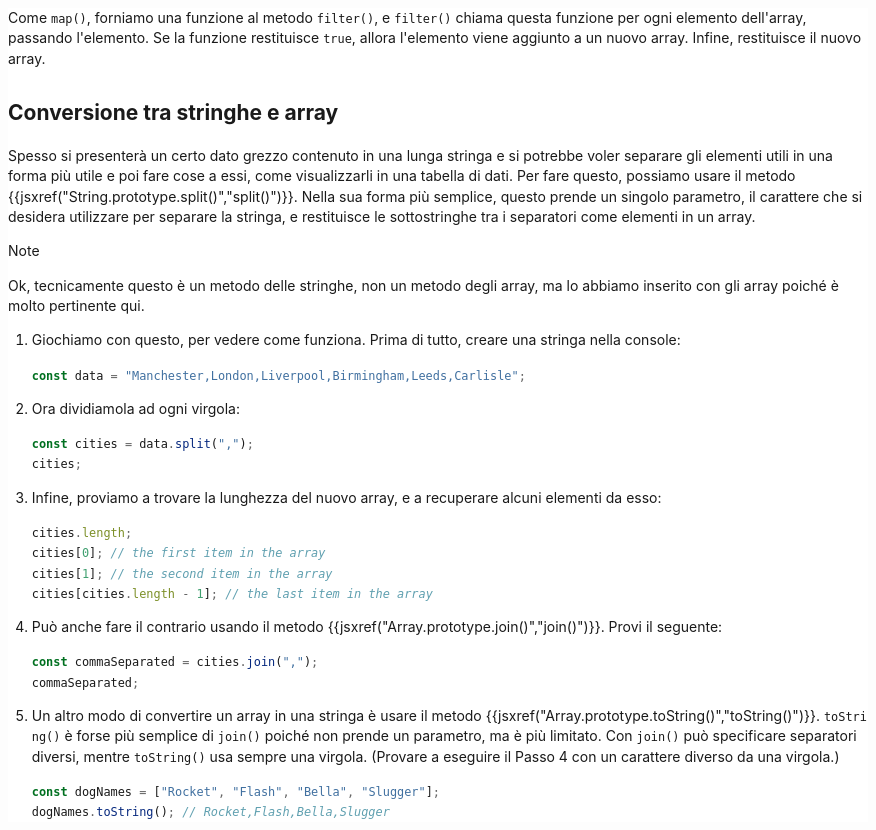 Come `map()`, forniamo una funzione al metodo `filter()`, e `filter()` chiama questa funzione per ogni elemento dell'array, passando l'elemento. Se la funzione restituisce `true`, allora l'elemento viene aggiunto a un nuovo array. Infine, restituisce il nuovo array.

## Conversione tra stringhe e array

Spesso si presenterà un certo dato grezzo contenuto in una lunga stringa e si potrebbe voler separare gli elementi utili in una forma più utile e poi fare cose a essi, come visualizzarli in una tabella di dati. Per fare questo, possiamo usare il metodo {{jsxref("String.prototype.split()","split()")}}. Nella sua forma più semplice, questo prende un singolo parametro, il carattere che si desidera utilizzare per separare la stringa, e restituisce le sottostringhe tra i separatori come elementi in un array.

> [!NOTE]
> Ok, tecnicamente questo è un metodo delle stringhe, non un metodo degli array, ma lo abbiamo inserito con gli array poiché è molto pertinente qui.

1. Giochiamo con questo, per vedere come funziona. Prima di tutto, creare una stringa nella console:

   ```js
   const data = "Manchester,London,Liverpool,Birmingham,Leeds,Carlisle";
   ```

2. Ora dividiamola ad ogni virgola:

   ```js
   const cities = data.split(",");
   cities;
   ```

3. Infine, proviamo a trovare la lunghezza del nuovo array, e a recuperare alcuni elementi da esso:

   ```js
   cities.length;
   cities[0]; // the first item in the array
   cities[1]; // the second item in the array
   cities[cities.length - 1]; // the last item in the array
   ```

4. Può anche fare il contrario usando il metodo {{jsxref("Array.prototype.join()","join()")}}. Provi il seguente:

   ```js
   const commaSeparated = cities.join(",");
   commaSeparated;
   ```

5. Un altro modo di convertire un array in una stringa è usare il metodo {{jsxref("Array.prototype.toString()","toString()")}}. `toString()` è forse più semplice di `join()` poiché non prende un parametro, ma è più limitato. Con `join()` può specificare separatori diversi, mentre `toString()` usa sempre una virgola. (Provare a eseguire il Passo 4 con un carattere diverso da una virgola.)

   ```js
   const dogNames = ["Rocket", "Flash", "Bella", "Slugger"];
   dogNames.toString(); // Rocket,Flash,Bella,Slugger
   ```
